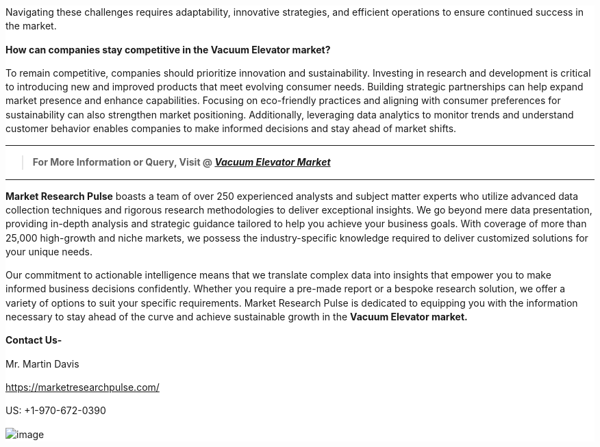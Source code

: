 Navigating these challenges requires adaptability, innovative strategies, and efficient operations to ensure continued success in the market.</p><p><strong>How can companies stay competitive in the Vacuum Elevator market?</strong></p><p>To remain competitive, companies should prioritize innovation and sustainability. Investing in research and development is critical to introducing new and improved products that meet evolving consumer needs. Building strategic partnerships can help expand market presence and enhance capabilities. Focusing on eco-friendly practices and aligning with consumer preferences for sustainability can also strengthen market positioning. Additionally, leveraging data analytics to monitor trends and understand customer behavior enables companies to make informed decisions and stay ahead of market shifts.</p><hr /><blockquote><p><strong>For More Information or Query, Visit @&nbsp;<em><a href="https://marketresearchpulse.com/report/6469/vacuum-elevator-market?utm_source=Linkedin&utm_medium=025">Vacuum Elevator Market</a></em></strong></p></blockquote><hr /><p><strong>Market Research Pulse</strong> boasts a team of over 250 experienced analysts and subject matter experts who utilize advanced data collection techniques and rigorous research methodologies to deliver exceptional insights. We go beyond mere data presentation, providing in-depth analysis and strategic guidance tailored to help you achieve your business goals. With coverage of more than 25,000 high-growth and niche markets, we possess the industry-specific knowledge required to deliver customized solutions for your unique needs.</p><p>Our commitment to actionable intelligence means that we translate complex data into insights that empower you to make informed business decisions confidently. Whether you require a pre-made report or a bespoke research solution, we offer a variety of options to suit your specific requirements. Market Research Pulse is dedicated to equipping you with the information necessary to stay ahead of the curve and achieve sustainable growth in the <strong>Vacuum Elevator market.</strong></p><p><strong>Contact Us-</strong></p><p>Mr. Martin Davis</p><p>https://marketresearchpulse.com/</p><p>US: +1-970-672-0390</p>
![image](https://github.com/user-attachments/assets/9521c675-4dee-4ca0-85ca-692efb30cd72)
